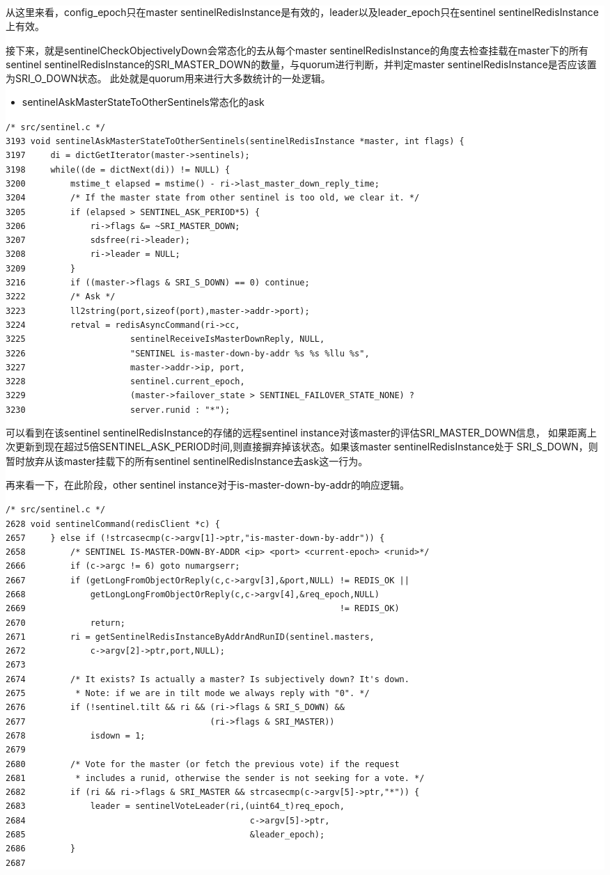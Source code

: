 从这里来看，config_epoch只在master sentinelRedisInstance是有效的，leader以及leader_epoch只在sentinel sentinelRedisInstance上有效。

接下来，就是sentinelCheckObjectivelyDown会常态化的去从每个master sentinelRedisInstance的角度去检查挂载在master下的所有
sentinel sentinelRedisInstance的SRI_MASTER_DOWN的数量，与quorum进行判断，并判定master sentinelRedisInstance是否应该置为SRI_O_DOWN状态。
此处就是quorum用来进行大多数统计的一处逻辑。

- sentinelAskMasterStateToOtherSentinels常态化的ask

```
/* src/sentinel.c */
3193 void sentinelAskMasterStateToOtherSentinels(sentinelRedisInstance *master, int flags) {
3197     di = dictGetIterator(master->sentinels);
3198     while((de = dictNext(di)) != NULL) {
3200         mstime_t elapsed = mstime() - ri->last_master_down_reply_time;
3204         /* If the master state from other sentinel is too old, we clear it. */
3205         if (elapsed > SENTINEL_ASK_PERIOD*5) {
3206             ri->flags &= ~SRI_MASTER_DOWN;
3207             sdsfree(ri->leader);
3208             ri->leader = NULL;
3209         }
3216         if ((master->flags & SRI_S_DOWN) == 0) continue;
3222         /* Ask */
3223         ll2string(port,sizeof(port),master->addr->port);
3224         retval = redisAsyncCommand(ri->cc,
3225                     sentinelReceiveIsMasterDownReply, NULL,
3226                     "SENTINEL is-master-down-by-addr %s %s %llu %s",
3227                     master->addr->ip, port,
3228                     sentinel.current_epoch,
3229                     (master->failover_state > SENTINEL_FAILOVER_STATE_NONE) ?
3230                     server.runid : "*");
```

可以看到在该sentinel sentinelRedisInstance的存储的远程sentinel instance对该master的评估SRI_MASTER_DOWN信息，
如果距离上次更新到现在超过5倍SENTINEL_ASK_PERIOD时间,则直接摒弃掉该状态。如果该master sentinelRedisInstance处于
SRI_S_DOWN，则暂时放弃从该master挂载下的所有sentinel sentinelRedisInstance去ask这一行为。

再来看一下，在此阶段，other sentinel instance对于is-master-down-by-addr的响应逻辑。

```
/* src/sentinel.c */
2628 void sentinelCommand(redisClient *c) {
2657     } else if (!strcasecmp(c->argv[1]->ptr,"is-master-down-by-addr")) {
2658         /* SENTINEL IS-MASTER-DOWN-BY-ADDR <ip> <port> <current-epoch> <runid>*/
2666         if (c->argc != 6) goto numargserr;
2667         if (getLongFromObjectOrReply(c,c->argv[3],&port,NULL) != REDIS_OK ||
2668             getLongLongFromObjectOrReply(c,c->argv[4],&req_epoch,NULL)
2669                                                               != REDIS_OK)
2670             return;
2671         ri = getSentinelRedisInstanceByAddrAndRunID(sentinel.masters,
2672             c->argv[2]->ptr,port,NULL);
2673
2674         /* It exists? Is actually a master? Is subjectively down? It's down.
2675          * Note: if we are in tilt mode we always reply with "0". */
2676         if (!sentinel.tilt && ri && (ri->flags & SRI_S_DOWN) &&
2677                                     (ri->flags & SRI_MASTER))
2678             isdown = 1;
2679
2680         /* Vote for the master (or fetch the previous vote) if the request
2681          * includes a runid, otherwise the sender is not seeking for a vote. */
2682         if (ri && ri->flags & SRI_MASTER && strcasecmp(c->argv[5]->ptr,"*")) {
2683             leader = sentinelVoteLeader(ri,(uint64_t)req_epoch,
2684                                             c->argv[5]->ptr,
2685                                             &leader_epoch);
2686         }
2687
```
